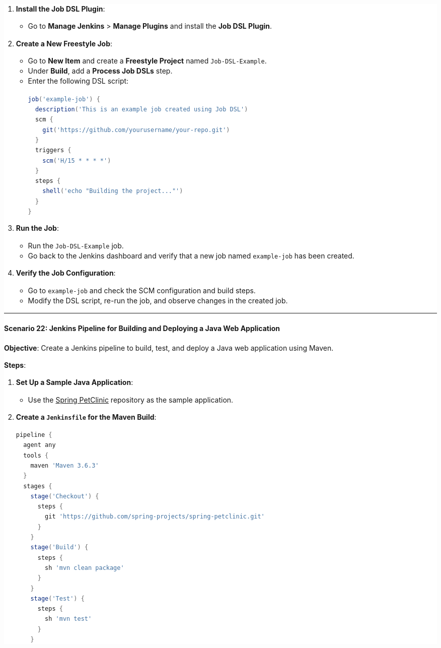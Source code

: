 1. **Install the Job DSL Plugin**:
   - Go to **Manage Jenkins** > **Manage Plugins** and install the **Job DSL Plugin**.

2. **Create a New Freestyle Job**:
   - Go to **New Item** and create a **Freestyle Project** named `Job-DSL-Example`.
   - Under **Build**, add a **Process Job DSLs** step.
   - Enter the following DSL script:
     ```groovy
     job('example-job') {
       description('This is an example job created using Job DSL')
       scm {
         git('https://github.com/yourusername/your-repo.git')
       }
       triggers {
         scm('H/15 * * * *')
       }
       steps {
         shell('echo "Building the project..."')
       }
     }
     ```

3. **Run the Job**:
   - Run the `Job-DSL-Example` job.
   - Go back to the Jenkins dashboard and verify that a new job named `example-job` has been created.

4. **Verify the Job Configuration**:
   - Go to `example-job` and check the SCM configuration and build steps.
   - Modify the DSL script, re-run the job, and observe changes in the created job.

---

#### **Scenario 22: Jenkins Pipeline for Building and Deploying a Java Web Application**

**Objective**: Create a Jenkins pipeline to build, test, and deploy a Java web application using Maven.

**Steps**:

1. **Set Up a Sample Java Application**:
   - Use the [Spring PetClinic](https://github.com/spring-projects/spring-petclinic) repository as the sample application.

2. **Create a `Jenkinsfile` for the Maven Build**:
   ```groovy
   pipeline {
     agent any
     tools {
       maven 'Maven 3.6.3'
     }
     stages {
       stage('Checkout') {
         steps {
           git 'https://github.com/spring-projects/spring-petclinic.git'
         }
       }
       stage('Build') {
         steps {
           sh 'mvn clean package'
         }
       }
       stage('Test') {
         steps {
           sh 'mvn test'
         }
       }
   ```